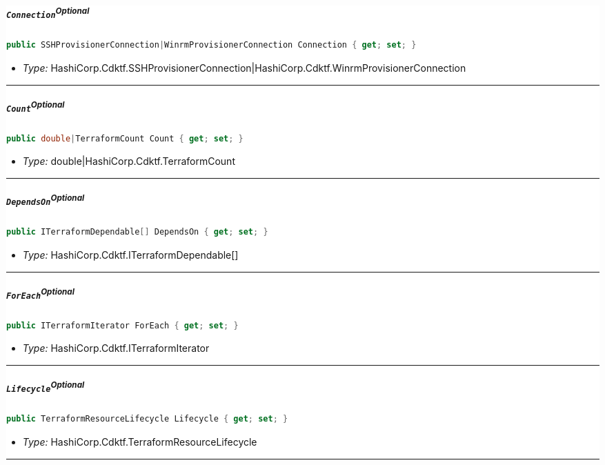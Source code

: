 
##### `Connection`<sup>Optional</sup> <a name="Connection" id="@cdktf/provider-github.organizationRoleUser.OrganizationRoleUserConfig.property.connection"></a>

```csharp
public SSHProvisionerConnection|WinrmProvisionerConnection Connection { get; set; }
```

- *Type:* HashiCorp.Cdktf.SSHProvisionerConnection|HashiCorp.Cdktf.WinrmProvisionerConnection

---

##### `Count`<sup>Optional</sup> <a name="Count" id="@cdktf/provider-github.organizationRoleUser.OrganizationRoleUserConfig.property.count"></a>

```csharp
public double|TerraformCount Count { get; set; }
```

- *Type:* double|HashiCorp.Cdktf.TerraformCount

---

##### `DependsOn`<sup>Optional</sup> <a name="DependsOn" id="@cdktf/provider-github.organizationRoleUser.OrganizationRoleUserConfig.property.dependsOn"></a>

```csharp
public ITerraformDependable[] DependsOn { get; set; }
```

- *Type:* HashiCorp.Cdktf.ITerraformDependable[]

---

##### `ForEach`<sup>Optional</sup> <a name="ForEach" id="@cdktf/provider-github.organizationRoleUser.OrganizationRoleUserConfig.property.forEach"></a>

```csharp
public ITerraformIterator ForEach { get; set; }
```

- *Type:* HashiCorp.Cdktf.ITerraformIterator

---

##### `Lifecycle`<sup>Optional</sup> <a name="Lifecycle" id="@cdktf/provider-github.organizationRoleUser.OrganizationRoleUserConfig.property.lifecycle"></a>

```csharp
public TerraformResourceLifecycle Lifecycle { get; set; }
```

- *Type:* HashiCorp.Cdktf.TerraformResourceLifecycle

---
